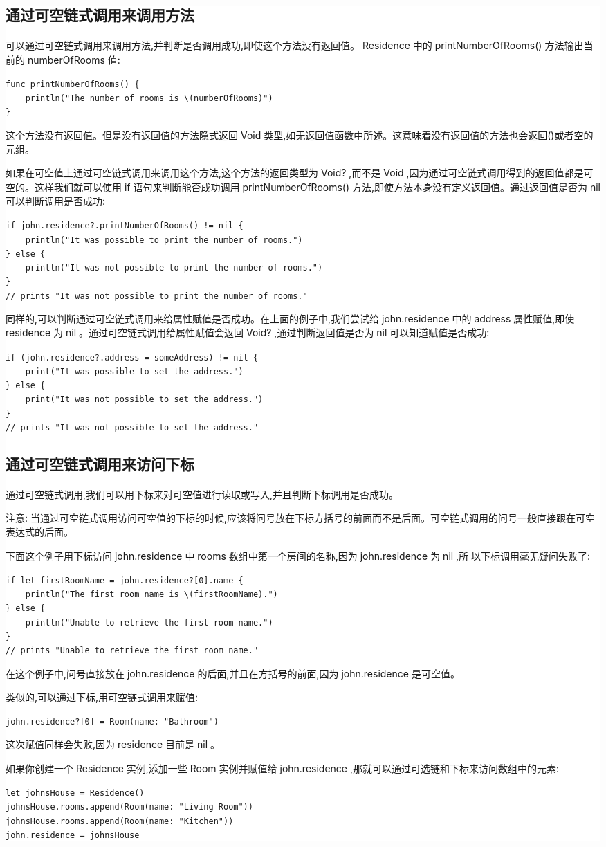 ## 通过可空链式调用来调用方法

可以通过可空链式调用来调用方法,并判断是否调用成功,即使这个方法没有返回值。 Residence 中的 printNumberOfRooms() 方法输出当前的 numberOfRooms 值:

	func printNumberOfRooms() {
	    println("The number of rooms is \(numberOfRooms)")
	}
	
这个方法没有返回值。但是没有返回值的方法隐式返回 Void 类型,如无返回值函数中所述。这意味着没有返回值的方法也会返回()或者空的元组。

如果在可空值上通过可空链式调用来调用这个方法,这个方法的返回类型为 Void? ,而不是 Void ,因为通过可空链式调用得到的返回值都是可空的。这样我们就可以使用 if 语句来判断能否成功调用 printNumberOfRooms() 方法,即使方法本身没有定义返回值。通过返回值是否为 nil 可以判断调用是否成功:
	
	if john.residence?.printNumberOfRooms() != nil {
	    println("It was possible to print the number of rooms.")
	} else {
	    println("It was not possible to print the number of rooms.")
	}
	// prints "It was not possible to print the number of rooms."

同样的,可以判断通过可空链式调用来给属性赋值是否成功。在上面的例子中,我们尝试给 john.residence 中的 address 属性赋值,即使 residence 为 nil 。通过可空链式调用给属性赋值会返回 Void? ,通过判断返回值是否为 nil 可以知道赋值是否成功:

	if (john.residence?.address = someAddress) != nil {
		print("It was possible to set the address.")
	} else {
		print("It was not possible to set the address.")
	}
	// prints "It was not possible to set the address."
	
## 通过可空链式调用来访问下标

通过可空链式调用,我们可以用下标来对可空值进行读取或写入,并且判断下标调用是否成功。

注意: 当通过可空链式调用访问可空值的下标的时候,应该将问号放在下标方括号的前面而不是后面。可空链式调用的问号一般直接跟在可空表达式的后面。

下面这个例子用下标访问 john.residence 中 rooms 数组中第一个房间的名称,因为 john.residence 为 nil ,所 以下标调用毫无疑问失败了:

	if let firstRoomName = john.residence?[0].name {
	    println("The first room name is \(firstRoomName).")
	} else {
	    println("Unable to retrieve the first room name.")
	}
	// prints "Unable to retrieve the first room name."
	
在这个例子中,问号直接放在 john.residence 的后面,并且在方括号的前面,因为 john.residence 是可空值。
	
类似的,可以通过下标,用可空链式调用来赋值:

	john.residence?[0] = Room(name: "Bathroom")

这次赋值同样会失败,因为 residence 目前是 nil 。

如果你创建一个 Residence 实例,添加一些 Room 实例并赋值给 john.residence ,那就可以通过可选链和下标来访问数组中的元素:

	let johnsHouse = Residence()
	johnsHouse.rooms.append(Room(name: "Living Room"))
	johnsHouse.rooms.append(Room(name: "Kitchen"))
	john.residence = johnsHouse
	 